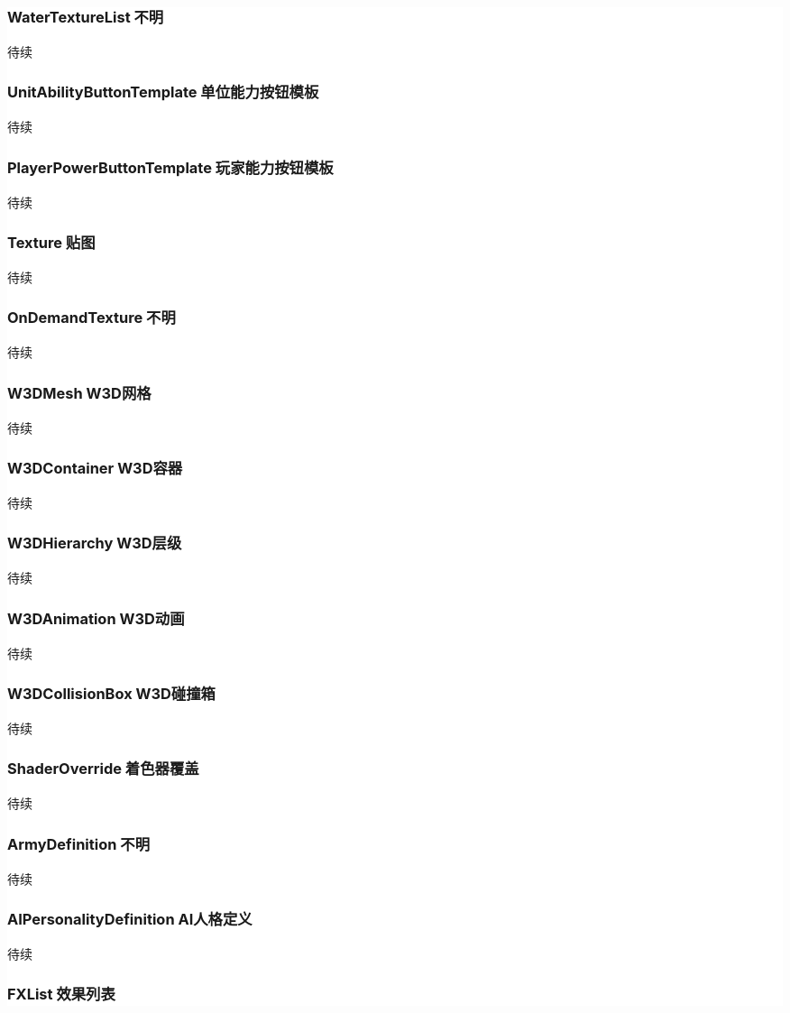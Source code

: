 ### WaterTextureList 不明

待续

### UnitAbilityButtonTemplate 单位能力按钮模板

待续

### PlayerPowerButtonTemplate 玩家能力按钮模板

待续

### Texture 贴图

待续

### OnDemandTexture 不明

待续

### W3DMesh W3D网格

待续

### W3DContainer W3D容器

待续

### W3DHierarchy W3D层级

待续

### W3DAnimation W3D动画

待续

### W3DCollisionBox W3D碰撞箱

待续

### ShaderOverride 着色器覆盖

待续

### ArmyDefinition 不明

待续

### AIPersonalityDefinition AI人格定义

待续

### FXList 效果列表
